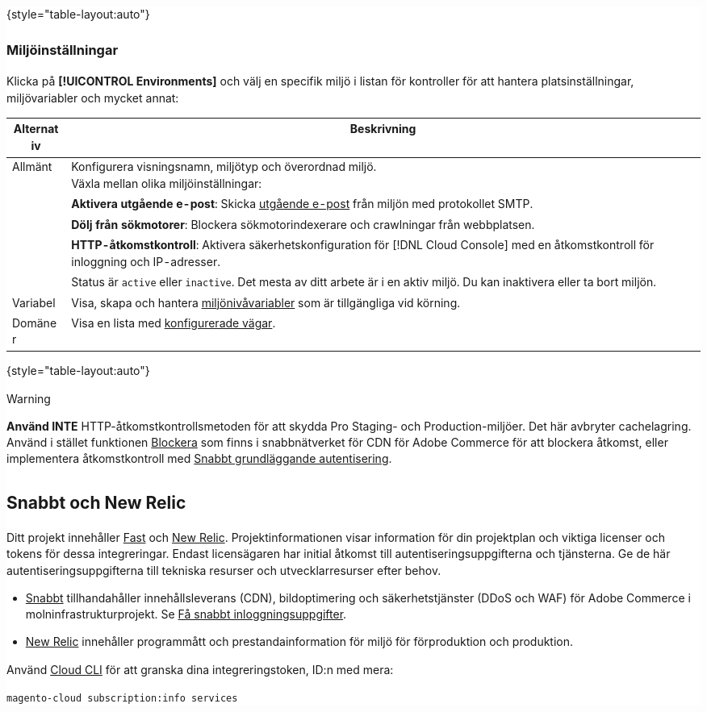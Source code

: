 {style="table-layout:auto"}

### Miljöinställningar

Klicka på **[!UICONTROL Environments]** och välj en specifik miljö i listan för kontroller för att hantera platsinställningar, miljövariabler och mycket annat:

| Alternativ | Beskrivning |
| --------- | -------------------------------------------------------------------------------------------------------------------------------- |
| Allmänt | Konfigurera visningsnamn, miljötyp och överordnad miljö.<br>Växla mellan olika miljöinställningar: |
|           | **Aktivera utgående e-post**: Skicka [utgående e-post](outgoing-emails.md) från miljön med protokollet SMTP. |
|           | **Dölj från sökmotorer**: Blockera sökmotorindexerare och crawlningar från webbplatsen. |
|           | **HTTP-åtkomstkontroll**: Aktivera säkerhetskonfiguration för [!DNL Cloud Console] med en åtkomstkontroll för inloggning och IP-adresser. |
|           | Status är `active` eller `inactive`. Det mesta av ditt arbete är i en aktiv miljö. Du kan inaktivera eller ta bort miljön. |
| Variabel | Visa, skapa och hantera [miljönivåvariabler](../environment/variable-levels.md) som är tillgängliga vid körning. |
| Domäner | Visa en lista med [konfigurerade vägar](../routes/routes-yaml.md). |

{style="table-layout:auto"}

>[!WARNING]
>
>**Använd INTE** HTTP-åtkomstkontrollsmetoden för att skydda Pro Staging- och Production-miljöer. Det här avbryter cachelagring. Använd i stället funktionen [Blockera](../cdn/fastly-vcl-blocking.md) som finns i snabbnätverket för CDN för Adobe Commerce för att blockera åtkomst, eller implementera åtkomstkontroll med [Snabbt grundläggande autentisering](https://github.com/fastly/fastly-magento2/blob/master/Documentation/Guides/BASIC-AUTH.md).

## Snabbt och New Relic

Ditt projekt innehåller [Fast](../cdn/fastly.md) och [New Relic](../monitor/new-relic-service.md). Projektinformationen visar information för din projektplan och viktiga licenser och tokens för dessa integreringar. Endast licensägaren har initial åtkomst till autentiseringsuppgifterna och tjänsterna. Ge de här autentiseringsuppgifterna till tekniska resurser och utvecklarresurser efter behov.

- [Snabbt](https://www.fastly.com/) tillhandahåller innehållsleverans (CDN), bildoptimering och säkerhetstjänster (DDoS och WAF) för Adobe Commerce i molninfrastrukturprojekt. Se [Få snabbt inloggningsuppgifter](../cdn/fastly-configuration.md#get-fastly-credentials).

- [New Relic](../monitor/new-relic-service.md) innehåller programmått och prestandainformation för miljö för förproduktion och produktion.

Använd [Cloud CLI](../dev-tools/cloud-cli-overview.md) för att granska dina integreringstoken, ID:n med mera:

```bash
magento-cloud subscription:info services
```
